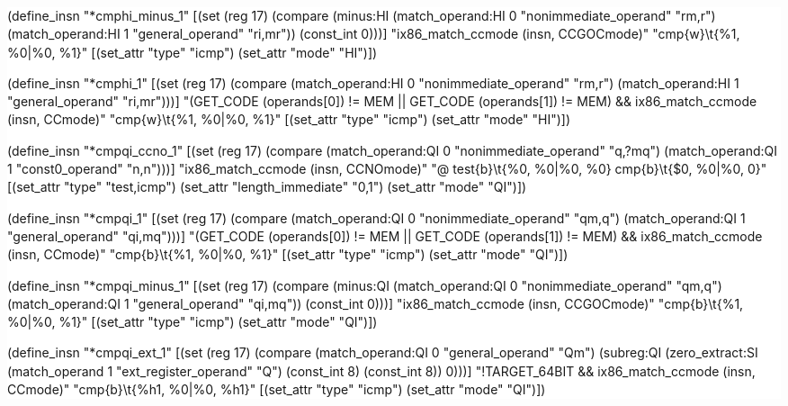 (define_insn "*cmphi_minus_1"
  [(set (reg 17)
	(compare (minus:HI (match_operand:HI 0 "nonimmediate_operand" "rm,r")
			   (match_operand:HI 1 "general_operand" "ri,mr"))
		 (const_int 0)))]
  "ix86_match_ccmode (insn, CCGOCmode)"
  "cmp{w}\t{%1, %0|%0, %1}"
  [(set_attr "type" "icmp")
   (set_attr "mode" "HI")])

(define_insn "*cmphi_1"
  [(set (reg 17)
	(compare (match_operand:HI 0 "nonimmediate_operand" "rm,r")
		 (match_operand:HI 1 "general_operand" "ri,mr")))]
  "(GET_CODE (operands[0]) != MEM || GET_CODE (operands[1]) != MEM)
   && ix86_match_ccmode (insn, CCmode)"
  "cmp{w}\t{%1, %0|%0, %1}"
  [(set_attr "type" "icmp")
   (set_attr "mode" "HI")])

(define_insn "*cmpqi_ccno_1"
  [(set (reg 17)
	(compare (match_operand:QI 0 "nonimmediate_operand" "q,?mq")
		 (match_operand:QI 1 "const0_operand" "n,n")))]
  "ix86_match_ccmode (insn, CCNOmode)"
  "@
   test{b}\t{%0, %0|%0, %0}
   cmp{b}\t{$0, %0|%0, 0}"
  [(set_attr "type" "test,icmp")
   (set_attr "length_immediate" "0,1")
   (set_attr "mode" "QI")])

(define_insn "*cmpqi_1"
  [(set (reg 17)
	(compare (match_operand:QI 0 "nonimmediate_operand" "qm,q")
		 (match_operand:QI 1 "general_operand" "qi,mq")))]
  "(GET_CODE (operands[0]) != MEM || GET_CODE (operands[1]) != MEM)
    && ix86_match_ccmode (insn, CCmode)"
  "cmp{b}\t{%1, %0|%0, %1}"
  [(set_attr "type" "icmp")
   (set_attr "mode" "QI")])

(define_insn "*cmpqi_minus_1"
  [(set (reg 17)
	(compare (minus:QI (match_operand:QI 0 "nonimmediate_operand" "qm,q")
			   (match_operand:QI 1 "general_operand" "qi,mq"))
		 (const_int 0)))]
  "ix86_match_ccmode (insn, CCGOCmode)"
  "cmp{b}\t{%1, %0|%0, %1}"
  [(set_attr "type" "icmp")
   (set_attr "mode" "QI")])

(define_insn "*cmpqi_ext_1"
  [(set (reg 17)
	(compare
	  (match_operand:QI 0 "general_operand" "Qm")
	  (subreg:QI
	    (zero_extract:SI
	      (match_operand 1 "ext_register_operand" "Q")
	      (const_int 8)
	      (const_int 8)) 0)))]
  "!TARGET_64BIT && ix86_match_ccmode (insn, CCmode)"
  "cmp{b}\t{%h1, %0|%0, %h1}"
  [(set_attr "type" "icmp")
   (set_attr "mode" "QI")])

